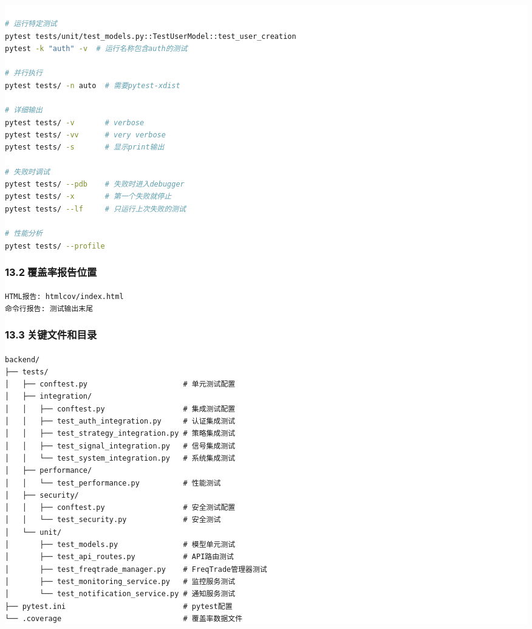 ```bash

# 运行特定测试
pytest tests/unit/test_models.py::TestUserModel::test_user_creation
pytest -k "auth" -v  # 运行名称包含auth的测试

# 并行执行
pytest tests/ -n auto  # 需要pytest-xdist

# 详细输出
pytest tests/ -v       # verbose
pytest tests/ -vv      # very verbose
pytest tests/ -s       # 显示print输出

# 失败时调试
pytest tests/ --pdb    # 失败时进入debugger
pytest tests/ -x       # 第一个失败就停止
pytest tests/ --lf     # 只运行上次失败的测试

# 性能分析
pytest tests/ --profile
```

### 13.2 覆盖率报告位置

```
HTML报告: htmlcov/index.html
命令行报告: 测试输出末尾
```

### 13.3 关键文件和目录

```
backend/
├── tests/
│   ├── conftest.py                      # 单元测试配置
│   ├── integration/
│   │   ├── conftest.py                  # 集成测试配置
│   │   ├── test_auth_integration.py     # 认证集成测试
│   │   ├── test_strategy_integration.py # 策略集成测试
│   │   ├── test_signal_integration.py   # 信号集成测试
│   │   └── test_system_integration.py   # 系统集成测试
│   ├── performance/
│   │   └── test_performance.py          # 性能测试
│   ├── security/
│   │   ├── conftest.py                  # 安全测试配置
│   │   └── test_security.py             # 安全测试
│   └── unit/
│       ├── test_models.py               # 模型单元测试
│       ├── test_api_routes.py           # API路由测试
│       ├── test_freqtrade_manager.py    # FreqTrade管理器测试
│       ├── test_monitoring_service.py   # 监控服务测试
│       └── test_notification_service.py # 通知服务测试
├── pytest.ini                           # pytest配置
└── .coverage                            # 覆盖率数据文件
```
